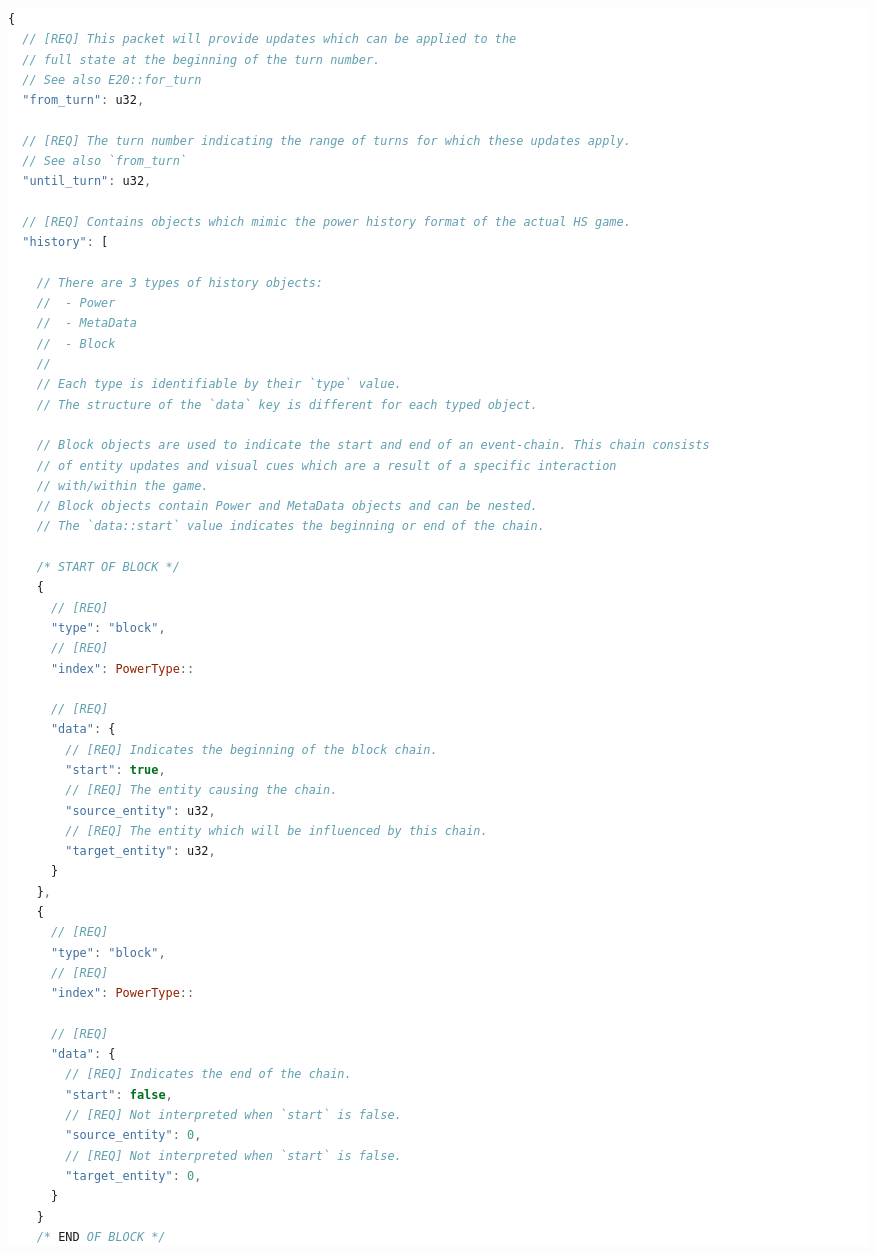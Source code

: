 ```javascript
{
  // [REQ] This packet will provide updates which can be applied to the
  // full state at the beginning of the turn number.
  // See also E20::for_turn
  "from_turn": u32,

  // [REQ] The turn number indicating the range of turns for which these updates apply.
  // See also `from_turn`
  "until_turn": u32,

  // [REQ] Contains objects which mimic the power history format of the actual HS game.
  "history": [

    // There are 3 types of history objects:
    //	- Power
    //	- MetaData
    //	- Block
    //
    // Each type is identifiable by their `type` value.
    // The structure of the `data` key is different for each typed object.

    // Block objects are used to indicate the start and end of an event-chain. This chain consists
    // of entity updates and visual cues which are a result of a specific interaction
    // with/within the game.
    // Block objects contain Power and MetaData objects and can be nested.
    // The `data::start` value indicates the beginning or end of the chain.

    /* START OF BLOCK */
    {
      // [REQ]
      "type": "block",
      // [REQ]
      "index": PowerType::

      // [REQ]
      "data": {
        // [REQ] Indicates the beginning of the block chain.
        "start": true,
        // [REQ] The entity causing the chain.
        "source_entity": u32,
        // [REQ] The entity which will be influenced by this chain.
        "target_entity": u32,
      }
    },
    {
      // [REQ]
      "type": "block",
      // [REQ]
      "index": PowerType::

      // [REQ]
      "data": {
        // [REQ] Indicates the end of the chain.
        "start": false,
        // [REQ] Not interpreted when `start` is false.
        "source_entity": 0,
        // [REQ] Not interpreted when `start` is false.
        "target_entity": 0,
      }
    }
    /* END OF BLOCK */

```